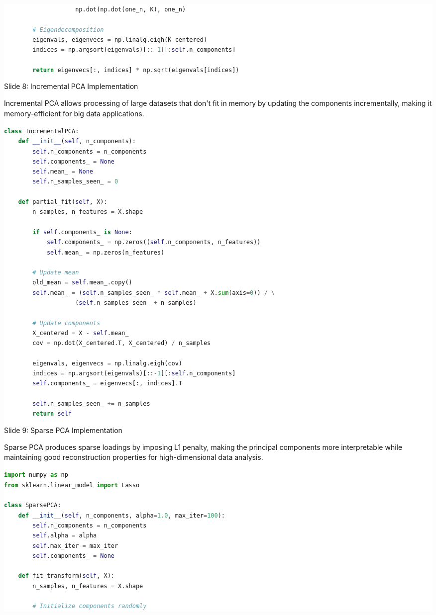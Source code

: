 ```python
                    np.dot(np.dot(one_n, K), one_n)
        
        # Eigendecomposition
        eigenvals, eigenvecs = np.linalg.eigh(K_centered)
        indices = np.argsort(eigenvals)[::-1][:self.n_components]
        
        return eigenvecs[:, indices] * np.sqrt(eigenvals[indices])
```

Slide 8: Incremental PCA Implementation

Incremental PCA allows processing of large datasets that don't fit in memory by updating the components incrementally, making it memory-efficient for big data applications.

```python
class IncrementalPCA:
    def __init__(self, n_components):
        self.n_components = n_components
        self.components_ = None
        self.mean_ = None
        self.n_samples_seen_ = 0
        
    def partial_fit(self, X):
        n_samples, n_features = X.shape
        
        if self.components_ is None:
            self.components_ = np.zeros((self.n_components, n_features))
            self.mean_ = np.zeros(n_features)
            
        # Update mean
        old_mean = self.mean_.copy()
        self.mean_ = (self.n_samples_seen_ * self.mean_ + X.sum(axis=0)) / \
                    (self.n_samples_seen_ + n_samples)
        
        # Update components
        X_centered = X - self.mean_
        cov = np.dot(X_centered.T, X_centered) / n_samples
        
        eigenvals, eigenvecs = np.linalg.eigh(cov)
        indices = np.argsort(eigenvals)[::-1][:self.n_components]
        self.components_ = eigenvecs[:, indices].T
        
        self.n_samples_seen_ += n_samples
        return self
```

Slide 9: Sparse PCA Implementation

Sparse PCA produces sparse loadings by imposing L1 penalty, making the principal components more interpretable while maintaining good reconstruction properties for high-dimensional data analysis.

```python
import numpy as np
from sklearn.linear_model import Lasso

class SparsePCA:
    def __init__(self, n_components, alpha=1.0, max_iter=100):
        self.n_components = n_components
        self.alpha = alpha
        self.max_iter = max_iter
        self.components_ = None
        
    def fit_transform(self, X):
        n_samples, n_features = X.shape
        
        # Initialize components randomly
```